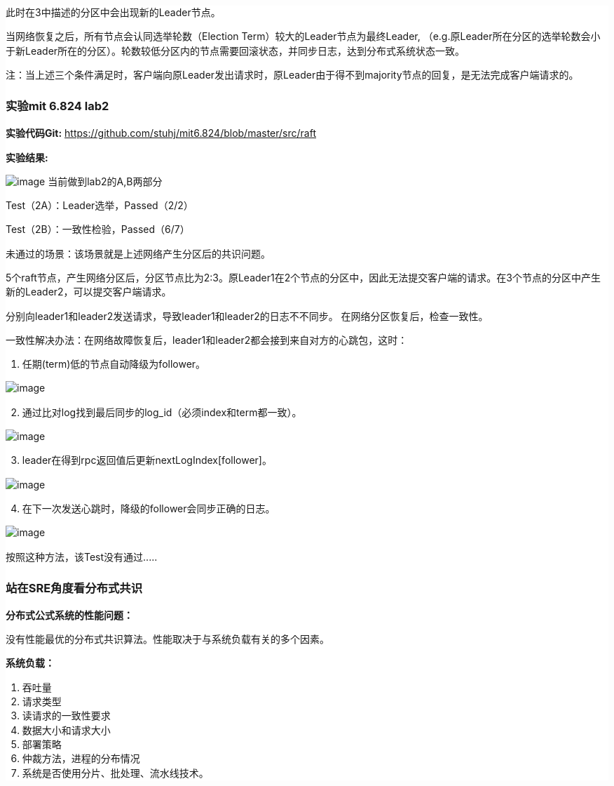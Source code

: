此时在3中描述的分区中会出现新的Leader节点。

当网络恢复之后，所有节点会认同选举轮数（Election Term）较大的Leader节点为最终Leader, （e.g.原Leader所在分区的选举轮数会小于新Leader所在的分区）。轮数较低分区内的节点需要回滚状态，并同步日志，达到分布式系统状态一致。

注：当上述三个条件满足时，客户端向原Leader发出请求时，原Leader由于得不到majority节点的回复，是无法完成客户端请求的。



### **实验mit 6.824 lab2**
**实验代码Git:** https://github.com/stuhj/mit6.824/blob/master/src/raft

**实验结果:**

![image](http://note.youdao.com/yws/public/resource/bc95c9115d7a3435cbee9d0e91d97b49/xmlnote/14D20CAF2AF9436A8168FD7656684414/2137)
当前做到lab2的A,B两部分

Test（2A）：Leader选举，Passed（2/2）

Test（2B）：一致性检验，Passed（6/7）

未通过的场景：该场景就是上述网络产生分区后的共识问题。

5个raft节点，产生网络分区后，分区节点比为2:3。原Leader1在2个节点的分区中，因此无法提交客户端的请求。在3个节点的分区中产生新的Leader2，可以提交客户端请求。

分别向leader1和leader2发送请求，导致leader1和leader2的日志不不同步。
在网络分区恢复后，检查一致性。

一致性解决办法：在网络故障恢复后，leader1和leader2都会接到来自对方的心跳包，这时：

1. 任期(term)低的节点自动降级为follower。

![image](http://note.youdao.com/yws/public/resource/bc95c9115d7a3435cbee9d0e91d97b49/xmlnote/98E4D51E4E064EBC98614A97CE214563/2139)

2. 通过比对log找到最后同步的log_id（必须index和term都一致）。

![image](http://note.youdao.com/yws/public/resource/bc95c9115d7a3435cbee9d0e91d97b49/xmlnote/92BA36B7EE7C4B8B8F983779CE4398D4/2141)

3. leader在得到rpc返回值后更新nextLogIndex[follower]。

![image](http://note.youdao.com/yws/public/resource/bc95c9115d7a3435cbee9d0e91d97b49/xmlnote/78F0D90128064412A4CC8BD3FC86865C/2143)

4. 在下一次发送心跳时，降级的follower会同步正确的日志。

![image](http://note.youdao.com/yws/public/resource/bc95c9115d7a3435cbee9d0e91d97b49/xmlnote/94D422A3BD234407A7C8AFBB4AD64031/2145)

按照这种方法，该Test没有通过.....


### **站在SRE角度看分布式共识**
**分布式公式系统的性能问题：**

没有性能最优的分布式共识算法。性能取决于与系统负载有关的多个因素。

**系统负载：**
1. 吞吐量
2. 请求类型
3. 读请求的一致性要求
4. 数据大小和请求大小
5. 部署策略
6. 仲裁方法，进程的分布情况
7. 系统是否使用分片、批处理、流水线技术。
